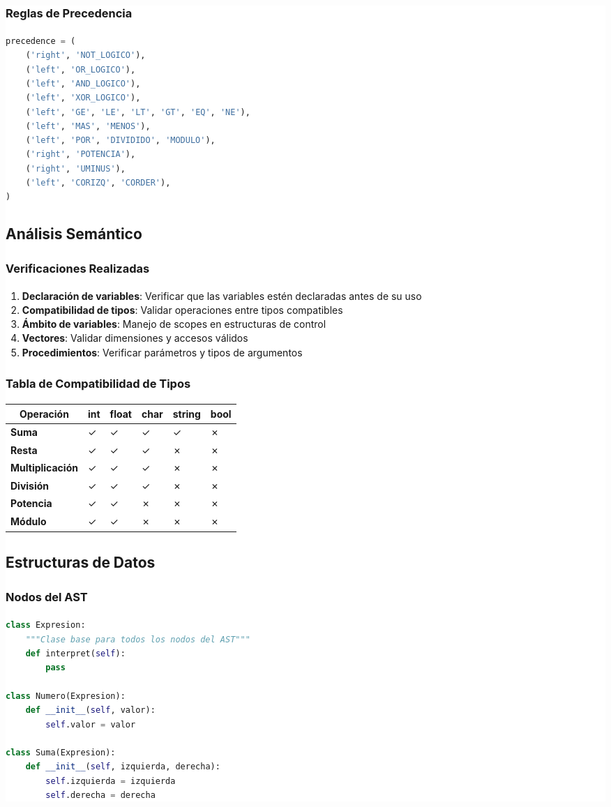 ### Reglas de Precedencia

```python
precedence = (
    ('right', 'NOT_LOGICO'),  
    ('left', 'OR_LOGICO'),  
    ('left', 'AND_LOGICO'),  
    ('left', 'XOR_LOGICO'),  
    ('left', 'GE', 'LE', 'LT', 'GT', 'EQ', 'NE'),
    ('left', 'MAS', 'MENOS'),
    ('left', 'POR', 'DIVIDIDO', 'MODULO'),
    ('right', 'POTENCIA'),
    ('right', 'UMINUS'),
    ('left', 'CORIZQ', 'CORDER'),
)
```

## Análisis Semántico

### Verificaciones Realizadas

1. **Declaración de variables**: Verificar que las variables estén declaradas antes de su uso
2. **Compatibilidad de tipos**: Validar operaciones entre tipos compatibles
3. **Ámbito de variables**: Manejo de scopes en estructuras de control
4. **Vectores**: Validar dimensiones y accesos válidos
5. **Procedimientos**: Verificar parámetros y tipos de argumentos

### Tabla de Compatibilidad de Tipos

| Operación | int | float | char | string | bool |
|-----------|-----|-------|------|--------|------|
| **Suma** | ✓ | ✓ | ✓ | ✓ | ✗ |
| **Resta** | ✓ | ✓ | ✓ | ✗ | ✗ |
| **Multiplicación** | ✓ | ✓ | ✓ | ✗ | ✗ |
| **División** | ✓ | ✓ | ✓ | ✗ | ✗ |
| **Potencia** | ✓ | ✓ | ✗ | ✗ | ✗ |
| **Módulo** | ✓ | ✓ | ✗ | ✗ | ✗ |

## Estructuras de Datos

### Nodos del AST

```python
class Expresion:
    """Clase base para todos los nodos del AST"""
    def interpret(self):
        pass

class Numero(Expresion):
    def __init__(self, valor):
        self.valor = valor

class Suma(Expresion):
    def __init__(self, izquierda, derecha):
        self.izquierda = izquierda
        self.derecha = derecha
```
